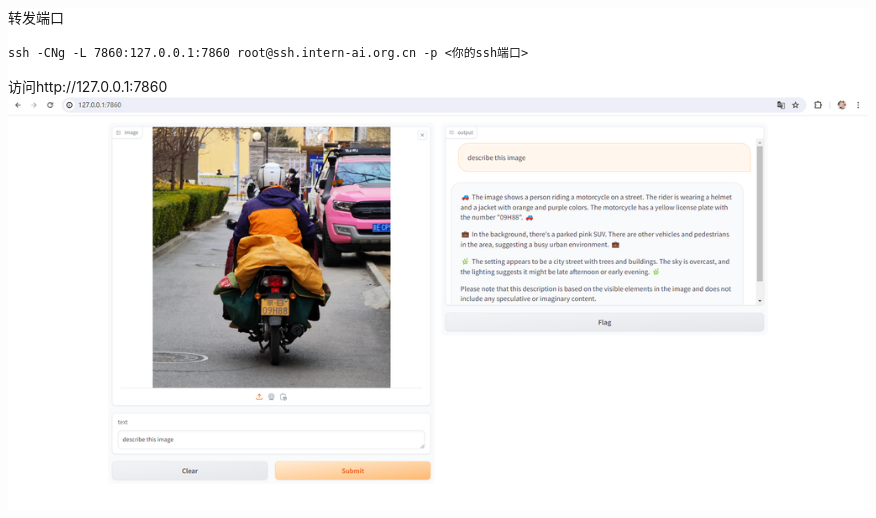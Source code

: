 转发端口
```
ssh -CNg -L 7860:127.0.0.1:7860 root@ssh.intern-ai.org.cn -p <你的ssh端口>
```
访问http://127.0.0.1:7860
![gradio运行视觉模型结果](.\img\gradio运行视觉模型结果.png)
